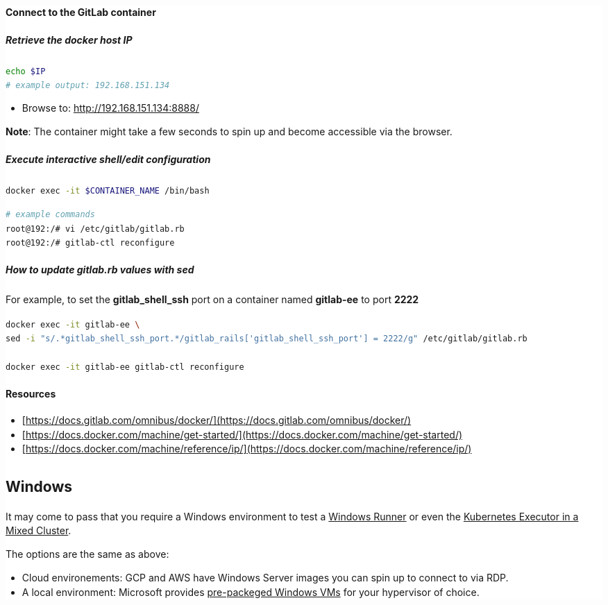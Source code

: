 #### Connect to the GitLab container

##### Retrieve the docker host IP

```sh
echo $IP
# example output: 192.168.151.134
```

- Browse to: <http://192.168.151.134:8888/>

**Note**: The container might take a few seconds to spin up and become accessible via the browser.

##### Execute interactive shell/edit configuration

```sh
docker exec -it $CONTAINER_NAME /bin/bash
```

```sh
# example commands
root@192:/# vi /etc/gitlab/gitlab.rb
root@192:/# gitlab-ctl reconfigure
```

##### How to update gitlab.rb values with sed

For example, to set the **gitlab_shell_ssh** port on a container named
**gitlab-ee** to port **2222**

```sh
docker exec -it gitlab-ee \
sed -i "s/.*gitlab_shell_ssh_port.*/gitlab_rails['gitlab_shell_ssh_port'] = 2222/g" /etc/gitlab/gitlab.rb

docker exec -it gitlab-ee gitlab-ctl reconfigure
```

#### Resources

- [https://docs.gitlab.com/omnibus/docker/](https://docs.gitlab.com/omnibus/docker/)
- [https://docs.docker.com/machine/get-started/](https://docs.docker.com/machine/get-started/)
- [https://docs.docker.com/machine/reference/ip/](https://docs.docker.com/machine/reference/ip/)

## Windows

It may come to pass that you require a Windows environment to test a [Windows Runner](https://docs.gitlab.com/runner/install/windows.html) or
even the [Kubernetes Executor in a Mixed Cluster](https://docs.gitlab.com/runner/executors/kubernetes.html#example-for-windowsamd64).

The options are the same as above:

- Cloud environements: GCP and AWS have Windows Server images you can spin up to connect to via RDP.
- A local environment: Microsoft provides [pre-packeged Windows VMs](https://developer.microsoft.com/en-us/windows/downloads/virtual-machines/) for your hypervisor of choice.

